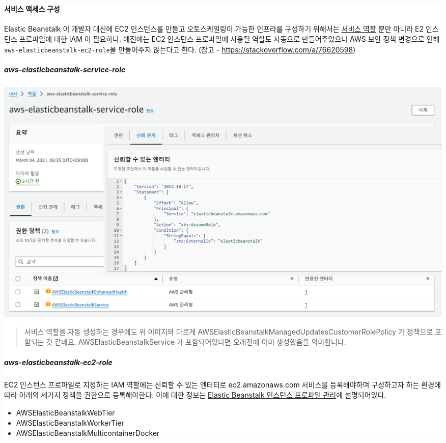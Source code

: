 #### 서비스 액세스 구성 

Elastic Beanstalk 이 개발자 대신에 EC2 인스턴스를 만들고 오토스케일링이 가능한 인프라를 구성하기 위해서는 [서비스 역할](https://docs.aws.amazon.com/ko_kr/elasticbeanstalk/latest/dg/concepts-roles-service.html) 뿐만 아니라 E2 인스턴스 프로파일에 대한 IAM 이 필요하다. 예전에는 EC2 인스턴스 프로파일에 사용될 역할도 자동으로 만들어주었으나 AWS 보안 정책 변경으로 인해 `aws-elasticbeanstalk-ec2-role`을 만들어주지 않는다고 한다. (참고 - https://stackoverflow.com/a/76620598)

##### aws-elasticbeanstalk-service-role

![](/images/posts/deploy-spring-boot-with-beanstalk-java-se-platform/05.png)

> 서비스 역할을 자동 생성하는 경우에도 위 이미지와 다르게 AWSElasticBeanstalkManagedUpdatesCustomerRolePolicy 가 정책으로 포함되는 것 같네요. AWSElasticBeanstalkService 가 포함되어있다면 오래전에 이미 생성했음을 의미합니다.

##### aws-elasticbeanstalk-ec2-role

EC2 인스턴스 프로파일로 지정하는 IAM 역할에는 신뢰할 수 있는 엔터티로 ec2.amazonaws.com 서비스를 등록해야하며 구성하고자 하는 환경에 따라 아래의 세가지 정책을 권한으로 등록해야한다. 이에 대한 정보는 [Elastic Beanstalk 인스턴스 프로파일 관리](https://docs.aws.amazon.com/ko_kr/elasticbeanstalk/latest/dg/iam-instanceprofile.html)에 설명되어있다.

- AWSElasticBeanstalkWebTier
- AWSElasticBeanstalkWorkerTier
- AWSElasticBeanstalkMulticontainerDocker
